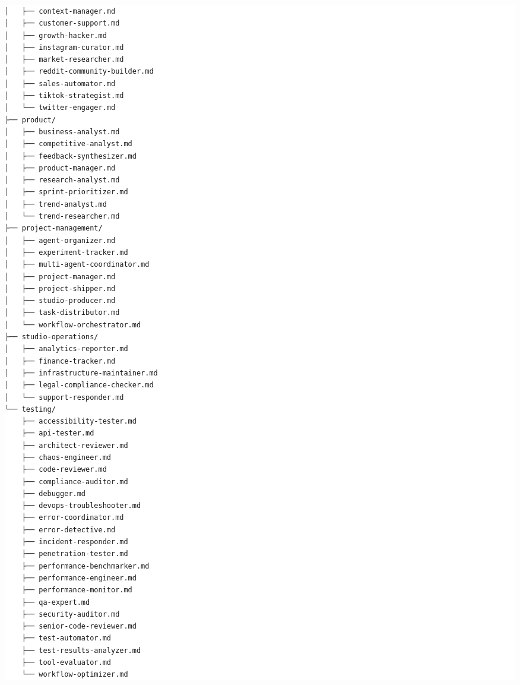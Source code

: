 ```
│   ├── context-manager.md
│   ├── customer-support.md
│   ├── growth-hacker.md
│   ├── instagram-curator.md
│   ├── market-researcher.md
│   ├── reddit-community-builder.md
│   ├── sales-automator.md
│   ├── tiktok-strategist.md
│   └── twitter-engager.md
├── product/
│   ├── business-analyst.md
│   ├── competitive-analyst.md
│   ├── feedback-synthesizer.md
│   ├── product-manager.md
│   ├── research-analyst.md
│   ├── sprint-prioritizer.md
│   ├── trend-analyst.md
│   └── trend-researcher.md
├── project-management/
│   ├── agent-organizer.md
│   ├── experiment-tracker.md
│   ├── multi-agent-coordinator.md
│   ├── project-manager.md
│   ├── project-shipper.md
│   ├── studio-producer.md
│   ├── task-distributor.md
│   └── workflow-orchestrator.md
├── studio-operations/
│   ├── analytics-reporter.md
│   ├── finance-tracker.md
│   ├── infrastructure-maintainer.md
│   ├── legal-compliance-checker.md
│   └── support-responder.md
└── testing/
    ├── accessibility-tester.md
    ├── api-tester.md
    ├── architect-reviewer.md
    ├── chaos-engineer.md
    ├── code-reviewer.md
    ├── compliance-auditor.md
    ├── debugger.md
    ├── devops-troubleshooter.md
    ├── error-coordinator.md
    ├── error-detective.md
    ├── incident-responder.md
    ├── penetration-tester.md
    ├── performance-benchmarker.md
    ├── performance-engineer.md
    ├── performance-monitor.md
    ├── qa-expert.md
    ├── security-auditor.md
    ├── senior-code-reviewer.md
    ├── test-automator.md
    ├── test-results-analyzer.md
    ├── tool-evaluator.md
    └── workflow-optimizer.md
```
